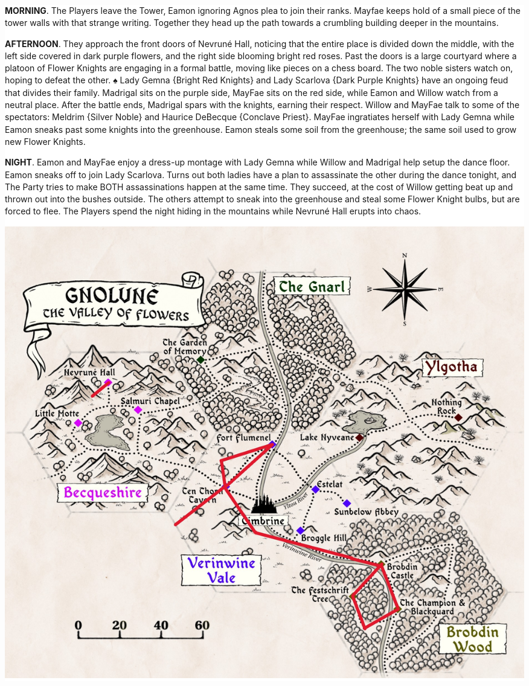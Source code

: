**MORNING**. The Players leave the Tower, Eamon ignoring Agnos plea to join their ranks. Mayfae keeps hold of a small piece of the tower walls with that strange writing. Together they head up the path towards a crumbling building deeper in the mountains. 

**AFTERNOON**. They approach the front doors of Nevruné Hall, noticing that the entire place is divided down the middle, with the left side covered in dark purple flowers, and the right side blooming bright red roses. Past the doors is a large courtyard where a platoon of Flower Knights are engaging in a formal battle, moving like pieces on a chess board. The two noble sisters watch on, hoping to defeat the other. ♠ Lady Gemna {Bright Red Knights} and Lady Scarlova {Dark Purple Knights} have an ongoing feud that divides their family. Madrigal sits on the purple side, MayFae sits on the red side, while Eamon and Willow watch from a neutral place. After the battle ends, Madrigal spars with the knights, earning their respect. Willow and MayFae talk to some of the spectators: Meldrim {Silver Noble} and Haurice DeBecque {Conclave Priest}. MayFae ingratiates herself with Lady Gemna while Eamon sneaks past some knights into the greenhouse. Eamon steals some soil from the greenhouse; the same soil used to grow new Flower Knights.

**NIGHT**. Eamon and MayFae enjoy a dress-up montage with Lady Gemna while Willow and Madrigal help setup the dance floor. Eamon sneaks off to join Lady Scarlova. Turns out both ladies have a plan to assassinate the other during the dance tonight, and The Party tries to make BOTH assassinations happen at the same time. They succeed, at the cost of Willow getting beat up and thrown out into the bushes outside. The others attempt to sneak into the greenhouse and steal some Flower Knight bulbs, but are forced to flee. The Players spend the night hiding in the mountains while Nevruné Hall erupts into chaos.

![valleyflowers_map_paths.jpg](/images/posts/valleyflowers_map_paths.jpg)

